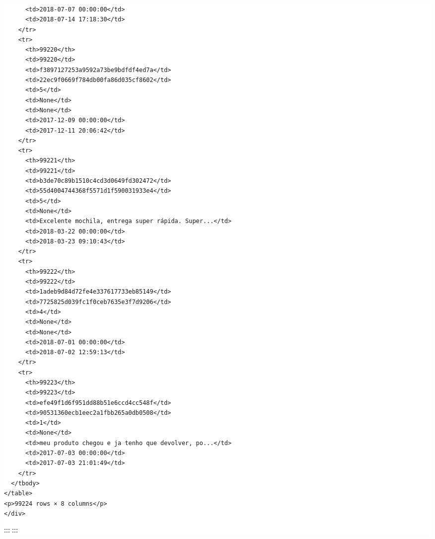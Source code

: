 ```{=html}
      <td>2018-07-07 00:00:00</td>
      <td>2018-07-14 17:18:30</td>
    </tr>
    <tr>
      <th>99220</th>
      <td>99220</td>
      <td>f3897127253a9592a73be9bdfdf4ed7a</td>
      <td>22ec9f0669f784db00fa86d035cf8602</td>
      <td>5</td>
      <td>None</td>
      <td>None</td>
      <td>2017-12-09 00:00:00</td>
      <td>2017-12-11 20:06:42</td>
    </tr>
    <tr>
      <th>99221</th>
      <td>99221</td>
      <td>b3de70c89b1510c4cd3d0649fd302472</td>
      <td>55d4004744368f5571d1f590031933e4</td>
      <td>5</td>
      <td>None</td>
      <td>Excelente mochila, entrega super rápida. Super...</td>
      <td>2018-03-22 00:00:00</td>
      <td>2018-03-23 09:10:43</td>
    </tr>
    <tr>
      <th>99222</th>
      <td>99222</td>
      <td>1adeb9d84d72fe4e337617733eb85149</td>
      <td>7725825d039fc1f0ceb7635e3f7d9206</td>
      <td>4</td>
      <td>None</td>
      <td>None</td>
      <td>2018-07-01 00:00:00</td>
      <td>2018-07-02 12:59:13</td>
    </tr>
    <tr>
      <th>99223</th>
      <td>99223</td>
      <td>efe49f1d6f951dd88b51e6ccd4cc548f</td>
      <td>90531360ecb1eec2a1fbb265a0db0508</td>
      <td>1</td>
      <td>None</td>
      <td>meu produto chegou e ja tenho que devolver, po...</td>
      <td>2017-07-03 00:00:00</td>
      <td>2017-07-03 21:01:49</td>
    </tr>
  </tbody>
</table>
<p>99224 rows × 8 columns</p>
</div>
```
:::
:::

